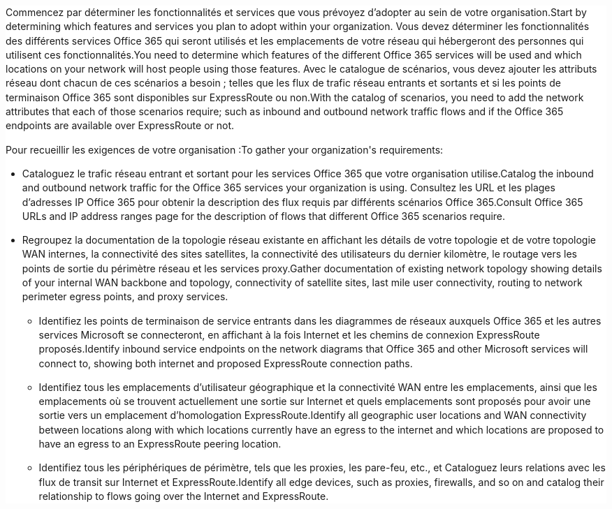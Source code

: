<span data-ttu-id="1d74d-131">Commencez par déterminer les fonctionnalités et services que vous prévoyez d’adopter au sein de votre organisation.</span><span class="sxs-lookup"><span data-stu-id="1d74d-131">Start by determining which features and services you plan to adopt within your organization.</span></span> <span data-ttu-id="1d74d-132">Vous devez déterminer les fonctionnalités des différents services Office 365 qui seront utilisés et les emplacements de votre réseau qui hébergeront des personnes qui utilisent ces fonctionnalités.</span><span class="sxs-lookup"><span data-stu-id="1d74d-132">You need to determine which features of the different Office 365 services will be used and which locations on your network will host people using those features.</span></span> <span data-ttu-id="1d74d-133">Avec le catalogue de scénarios, vous devez ajouter les attributs réseau dont chacun de ces scénarios a besoin ; telles que les flux de trafic réseau entrants et sortants et si les points de terminaison Office 365 sont disponibles sur ExpressRoute ou non.</span><span class="sxs-lookup"><span data-stu-id="1d74d-133">With the catalog of scenarios, you need to add the network attributes that each of those scenarios require; such as inbound and outbound network traffic flows and if the Office 365 endpoints are available over ExpressRoute or not.</span></span>
  
<span data-ttu-id="1d74d-134">Pour recueillir les exigences de votre organisation :</span><span class="sxs-lookup"><span data-stu-id="1d74d-134">To gather your organization's requirements:</span></span>
  
- <span data-ttu-id="1d74d-135">Cataloguez le trafic réseau entrant et sortant pour les services Office 365 que votre organisation utilise.</span><span class="sxs-lookup"><span data-stu-id="1d74d-135">Catalog the inbound and outbound network traffic for the Office 365 services your organization is using.</span></span> <span data-ttu-id="1d74d-136">Consultez les URL et les plages d’adresses IP Office 365 pour obtenir la description des flux requis par différents scénarios Office 365.</span><span class="sxs-lookup"><span data-stu-id="1d74d-136">Consult Office 365 URLs and IP address ranges page for the description of flows that different Office 365 scenarios require.</span></span>

- <span data-ttu-id="1d74d-137">Regroupez la documentation de la topologie réseau existante en affichant les détails de votre topologie et de votre topologie WAN internes, la connectivité des sites satellites, la connectivité des utilisateurs du dernier kilomètre, le routage vers les points de sortie du périmètre réseau et les services proxy.</span><span class="sxs-lookup"><span data-stu-id="1d74d-137">Gather documentation of existing network topology showing details of your internal WAN backbone and topology, connectivity of satellite sites, last mile user connectivity, routing to network perimeter egress points, and proxy services.</span></span>

  - <span data-ttu-id="1d74d-138">Identifiez les points de terminaison de service entrants dans les diagrammes de réseaux auxquels Office 365 et les autres services Microsoft se connecteront, en affichant à la fois Internet et les chemins de connexion ExpressRoute proposés.</span><span class="sxs-lookup"><span data-stu-id="1d74d-138">Identify inbound service endpoints on the network diagrams that Office 365 and other Microsoft services will connect to, showing both internet and proposed ExpressRoute connection paths.</span></span>

  - <span data-ttu-id="1d74d-139">Identifiez tous les emplacements d’utilisateur géographique et la connectivité WAN entre les emplacements, ainsi que les emplacements où se trouvent actuellement une sortie sur Internet et quels emplacements sont proposés pour avoir une sortie vers un emplacement d’homologation ExpressRoute.</span><span class="sxs-lookup"><span data-stu-id="1d74d-139">Identify all geographic user locations and WAN connectivity between locations along with which locations currently have an egress to the internet and which locations are proposed to have an egress to an ExpressRoute peering location.</span></span>

  - <span data-ttu-id="1d74d-140">Identifiez tous les périphériques de périmètre, tels que les proxies, les pare-feu, etc., et Cataloguez leurs relations avec les flux de transit sur Internet et ExpressRoute.</span><span class="sxs-lookup"><span data-stu-id="1d74d-140">Identify all edge devices, such as proxies, firewalls, and so on and catalog their relationship to flows going over the Internet and ExpressRoute.</span></span>
